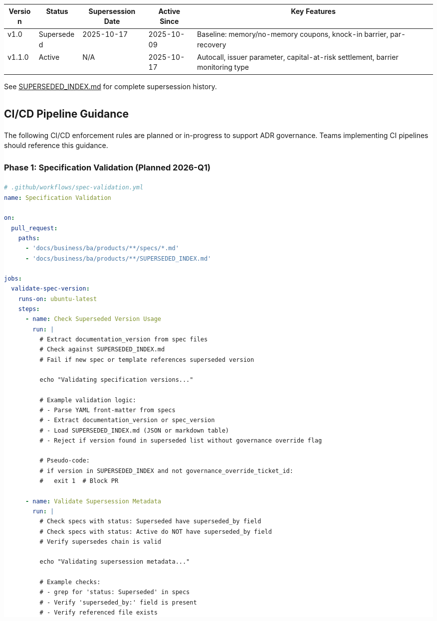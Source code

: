 | Version | Status | Supersession Date | Active Since | Key Features |
|---------|--------|-------------------|--------------|--------------|
| v1.0 | Superseded | 2025-10-17 | 2025-10-09 | Baseline: memory/no-memory coupons, knock-in barrier, par-recovery |
| v1.1.0 | Active | N/A | 2025-10-17 | Autocall, issuer parameter, capital-at-risk settlement, barrier monitoring type |

See [SUPERSEDED_INDEX.md](../../ba/products/structured-notes/fcn/specs/SUPERSEDED_INDEX.md) for complete supersession history.

## CI/CD Pipeline Guidance

The following CI/CD enforcement rules are planned or in-progress to support ADR governance. Teams implementing CI pipelines should reference this guidance.

### Phase 1: Specification Validation (Planned 2026-Q1)

```yaml
# .github/workflows/spec-validation.yml
name: Specification Validation

on:
  pull_request:
    paths:
      - 'docs/business/ba/products/**/specs/*.md'
      - 'docs/business/ba/products/**/SUPERSEDED_INDEX.md'

jobs:
  validate-spec-version:
    runs-on: ubuntu-latest
    steps:
      - name: Check Superseded Version Usage
        run: |
          # Extract documentation_version from spec files
          # Check against SUPERSEDED_INDEX.md
          # Fail if new spec or template references superseded version
          
          echo "Validating specification versions..."
          
          # Example validation logic:
          # - Parse YAML front-matter from specs
          # - Extract documentation_version or spec_version
          # - Load SUPERSEDED_INDEX.md (JSON or markdown table)
          # - Reject if version found in superseded list without governance override flag
          
          # Pseudo-code:
          # if version in SUPERSEDED_INDEX and not governance_override_ticket_id:
          #   exit 1  # Block PR
          
      - name: Validate Supersession Metadata
        run: |
          # Check specs with status: Superseded have superseded_by field
          # Check specs with status: Active do NOT have superseded_by field
          # Verify supersedes chain is valid
          
          echo "Validating supersession metadata..."
          
          # Example checks:
          # - grep for 'status: Superseded' in specs
          # - Verify 'superseded_by:' field is present
          # - Verify referenced file exists
```
